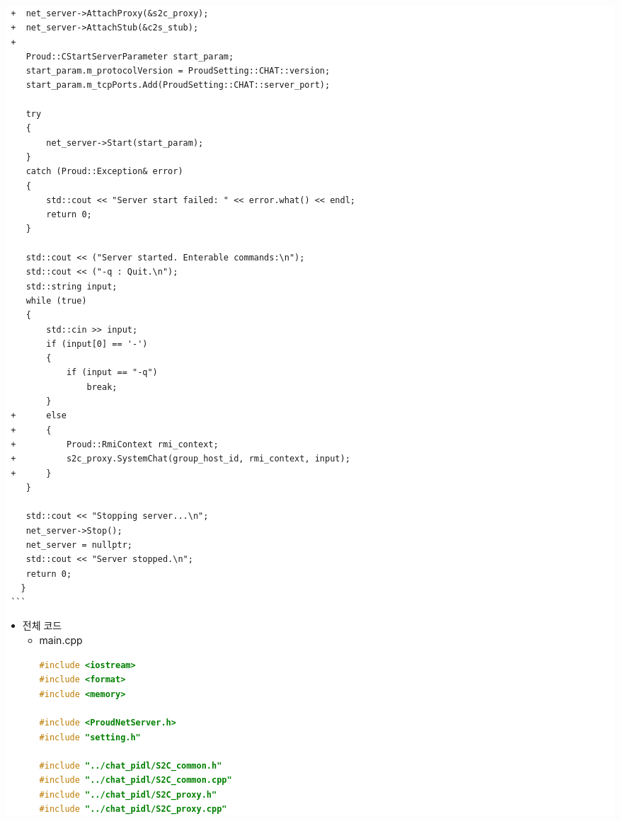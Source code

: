      + 	net_server->AttachProxy(&s2c_proxy);
     + 	net_server->AttachStub(&c2s_stub);
     + 
       	Proud::CStartServerParameter start_param;
       	start_param.m_protocolVersion = ProudSetting::CHAT::version;
       	start_param.m_tcpPorts.Add(ProudSetting::CHAT::server_port);
       
       	try
       	{
       		net_server->Start(start_param);
       	}
       	catch (Proud::Exception& error)
       	{
       		std::cout << "Server start failed: " << error.what() << endl;
       		return 0;
       	}
       
       	std::cout << ("Server started. Enterable commands:\n");
       	std::cout << ("-q : Quit.\n");
       	std::string input;
       	while (true)
       	{
       		std::cin >> input;
       		if (input[0] == '-')
       		{
       			if (input == "-q")
       				break;
       		}
     + 		else
     + 		{
     + 			Proud::RmiContext rmi_context;
     + 			s2c_proxy.SystemChat(group_host_id, rmi_context, input);
     + 		}
       	}
       
       	std::cout << "Stopping server...\n";
       	net_server->Stop();
       	net_server = nullptr;
       	std::cout << "Server stopped.\n";
       	return 0;
       }
     ```

   - 전체 코드
     - main.cpp
       ```cpp
       #include <iostream>
       #include <format>
       #include <memory>

       #include <ProudNetServer.h>
       #include "setting.h"

       #include "../chat_pidl/S2C_common.h"
       #include "../chat_pidl/S2C_common.cpp"
       #include "../chat_pidl/S2C_proxy.h"
       #include "../chat_pidl/S2C_proxy.cpp"
